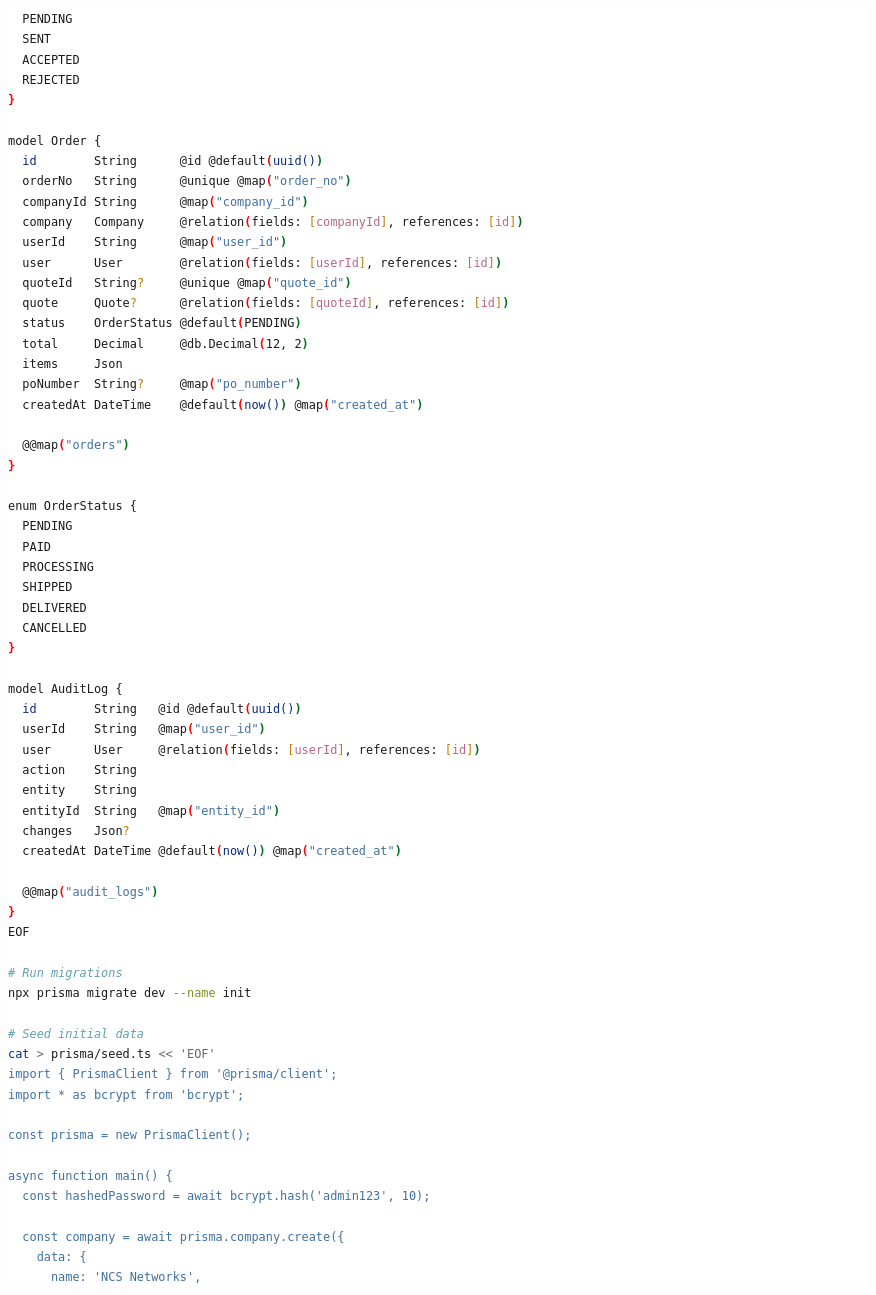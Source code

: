 ```bash
  PENDING
  SENT
  ACCEPTED
  REJECTED
}

model Order {
  id        String      @id @default(uuid())
  orderNo   String      @unique @map("order_no")
  companyId String      @map("company_id")
  company   Company     @relation(fields: [companyId], references: [id])
  userId    String      @map("user_id")
  user      User        @relation(fields: [userId], references: [id])
  quoteId   String?     @unique @map("quote_id")
  quote     Quote?      @relation(fields: [quoteId], references: [id])
  status    OrderStatus @default(PENDING)
  total     Decimal     @db.Decimal(12, 2)
  items     Json
  poNumber  String?     @map("po_number")
  createdAt DateTime    @default(now()) @map("created_at")
  
  @@map("orders")
}

enum OrderStatus {
  PENDING
  PAID
  PROCESSING
  SHIPPED
  DELIVERED
  CANCELLED
}

model AuditLog {
  id        String   @id @default(uuid())
  userId    String   @map("user_id")
  user      User     @relation(fields: [userId], references: [id])
  action    String
  entity    String
  entityId  String   @map("entity_id")
  changes   Json?
  createdAt DateTime @default(now()) @map("created_at")
  
  @@map("audit_logs")
}
EOF

# Run migrations
npx prisma migrate dev --name init

# Seed initial data
cat > prisma/seed.ts << 'EOF'
import { PrismaClient } from '@prisma/client';
import * as bcrypt from 'bcrypt';

const prisma = new PrismaClient();

async function main() {
  const hashedPassword = await bcrypt.hash('admin123', 10);
  
  const company = await prisma.company.create({
    data: {
      name: 'NCS Networks',
```